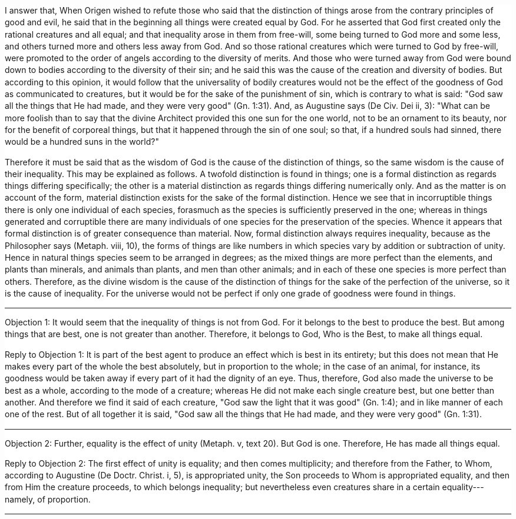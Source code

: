 I answer that, When Origen wished to refute those who said that the distinction of things arose from the contrary principles of good and evil, he said that in the beginning all things were created equal by God. For he asserted that God first created only the rational creatures and all equal; and that inequality arose in them from free-will, some being turned to God more and some less, and others turned more and others less away from God. And so those rational creatures which were turned to God by free-will, were promoted to the order of angels according to the diversity of merits. And those who were turned away from God were bound down to bodies according to the diversity of their sin; and he said this was the cause of the creation and diversity of bodies. But according to this opinion, it would follow that the universality of bodily creatures would not be the effect of the goodness of God as communicated to creatures, but it would be for the sake of the punishment of sin, which is contrary to what is said: "God saw all the things that He had made, and they were very good" (Gn. 1:31). And, as Augustine says (De Civ. Dei ii, 3): "What can be more foolish than to say that the divine Architect provided this one sun for the one world, not to be an ornament to its beauty, nor for the benefit of corporeal things, but that it happened through the sin of one soul; so that, if a hundred souls had sinned, there would be a hundred suns in the world?"

Therefore it must be said that as the wisdom of God is the cause of the distinction of things, so the same wisdom is the cause of their inequality. This may be explained as follows. A twofold distinction is found in things; one is a formal distinction as regards things differing specifically; the other is a material distinction as regards things differing numerically only. And as the matter is on account of the form, material distinction exists for the sake of the formal distinction. Hence we see that in incorruptible things there is only one individual of each species, forasmuch as the species is sufficiently preserved in the one; whereas in things generated and corruptible there are many individuals of one species for the preservation of the species. Whence it appears that formal distinction is of greater consequence than material. Now, formal distinction always requires inequality, because as the Philosopher says (Metaph. viii, 10), the forms of things are like numbers in which species vary by addition or subtraction of unity. Hence in natural things species seem to be arranged in degrees; as the mixed things are more perfect than the elements, and plants than minerals, and animals than plants, and men than other animals; and in each of these one species is more perfect than others. Therefore, as the divine wisdom is the cause of the distinction of things for the sake of the perfection of the universe, so it is the cause of inequality. For the universe would not be perfect if only one grade of goodness were found in things.

---

Objection 1: It would seem that the inequality of things is not from God. For it belongs to the best to produce the best. But among things that are best, one is not greater than another. Therefore, it belongs to God, Who is the Best, to make all things equal.

Reply to Objection 1: It is part of the best agent to produce an effect which is best in its entirety; but this does not mean that He makes every part of the whole the best absolutely, but in proportion to the whole; in the case of an animal, for instance, its goodness would be taken away if every part of it had the dignity of an eye. Thus, therefore, God also made the universe to be best as a whole, according to the mode of a creature; whereas He did not make each single creature best, but one better than another. And therefore we find it said of each creature, "God saw the light that it was good" (Gn. 1:4); and in like manner of each one of the rest. But of all together it is said, "God saw all the things that He had made, and they were very good" (Gn. 1:31).

---

Objection 2: Further, equality is the effect of unity (Metaph. v, text 20). But God is one. Therefore, He has made all things equal.

Reply to Objection 2: The first effect of unity is equality; and then comes multiplicity; and therefore from the Father, to Whom, according to Augustine (De Doctr. Christ. i, 5), is appropriated unity, the Son proceeds to Whom is appropriated equality, and then from Him the creature proceeds, to which belongs inequality; but nevertheless even creatures share in a certain equality---namely, of proportion.

---